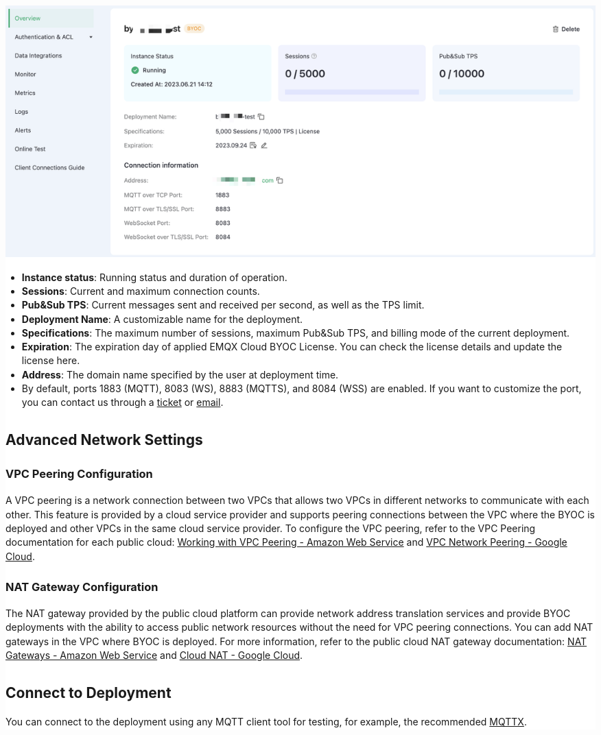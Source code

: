    ![byoc](./_assets/byoc_deployment_console.png)

* **Instance status**: Running status and duration of operation.
* **Sessions**: Current and maximum connection counts.
* **Pub&Sub TPS**: Current messages sent and received per second, as well as the TPS limit.
* **Deployment Name**: A customizable name for the deployment.
* **Specifications**: The maximum number of sessions, maximum Pub&Sub TPS, and billing mode of the current deployment.
* **Expiration**: The expiration day of applied EMQX Cloud BYOC License. You can check the license details and update the license here.
* **Address**: The domain name specified by the user at deployment time.
* By default, ports 1883 (MQTT), 8083 (WS), 8883 (MQTTS), and 8084 (WSS) are enabled. If you want to customize the port, you can contact us through a [ticket](../feature/tickets.md) or [email](mailto:cloud-support@emqx.io).


## Advanced Network Settings


### VPC Peering Configuration

A VPC peering is a network connection between two VPCs that allows two VPCs in different networks to communicate with each other. This feature is provided by a cloud service provider and supports peering connections between the VPC where the BYOC is deployed and other VPCs in the same cloud service provider. To configure the VPC peering, refer to the VPC Peering documentation for each public cloud: [Working with VPC Peering - Amazon Web Service](https://docs.aws.amazon.com/vpc/latest/peering/working-with-vpc-peering.html) and [VPC Network Peering - Google Cloud](https://cloud.google.com/vpc/docs/vpc-peering).
### NAT Gateway Configuration

The NAT gateway provided by the public cloud platform can provide network address translation services and provide BYOC deployments with the ability to access public network resources without the need for VPC peering connections. You can add NAT gateways in the VPC where BYOC is deployed. For more information, refer to the public cloud NAT gateway documentation: [NAT Gateways - Amazon Web Service](https://docs.aws.amazon.com/vpc/latest/userguide/vpc-nat-gateway.html) and [Cloud NAT - Google Cloud](https://cloud.google.com/nat/docs/overview).
## Connect to Deployment

You can connect to the deployment using any MQTT client tool for testing, for example, the recommended [MQTTX](../connect_to_deployments/mqttx.md).